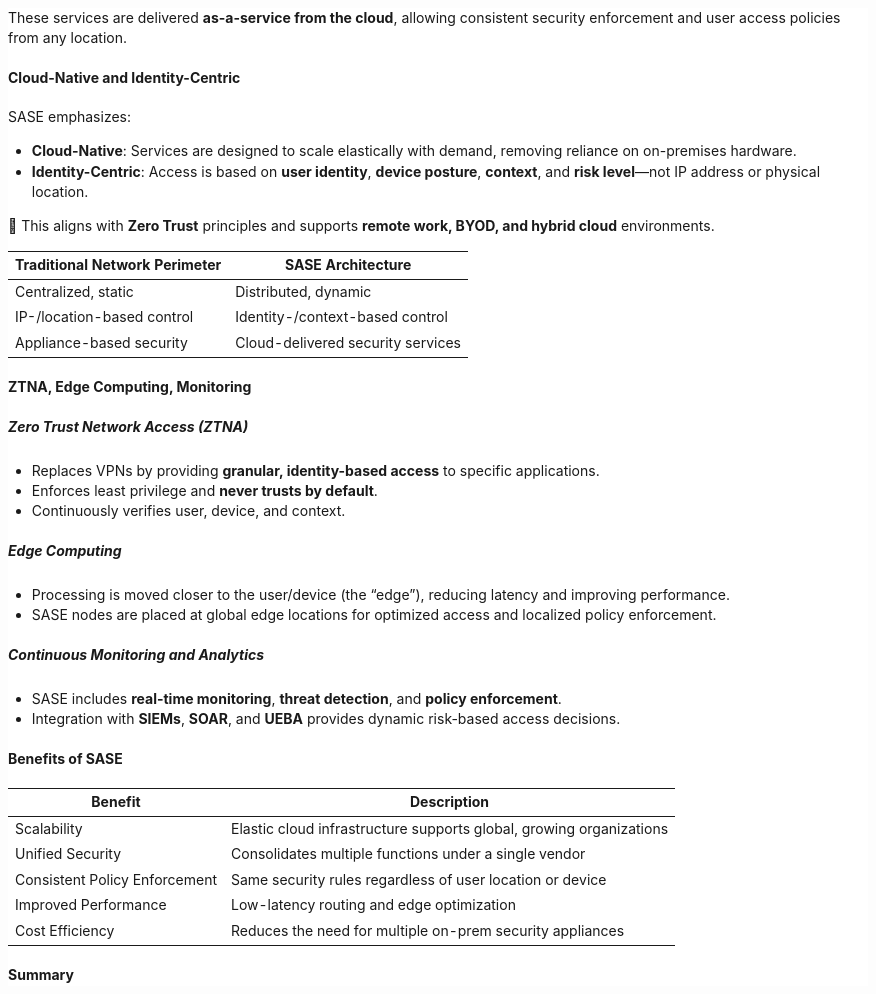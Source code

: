 These services are delivered **as-a-service from the cloud**, allowing consistent security enforcement and user access policies from any location.

#### Cloud-Native and Identity-Centric

SASE emphasizes:

- **Cloud-Native**: Services are designed to scale elastically with demand, removing reliance on on-premises hardware.
- **Identity-Centric**: Access is based on **user identity**, **device posture**, **context**, and **risk level**—not IP address or physical location.

📌 This aligns with **Zero Trust** principles and supports **remote work, BYOD, and hybrid cloud** environments.

| Traditional Network Perimeter | SASE Architecture                        |
|-------------------------------|------------------------------------------|
| Centralized, static           | Distributed, dynamic                     |
| IP-/location-based control    | Identity-/context-based control          |
| Appliance-based security      | Cloud-delivered security services        |

#### ZTNA, Edge Computing, Monitoring

##### Zero Trust Network Access (ZTNA)
- Replaces VPNs by providing **granular, identity-based access** to specific applications.
- Enforces least privilege and **never trusts by default**.
- Continuously verifies user, device, and context.

##### Edge Computing
- Processing is moved closer to the user/device (the “edge”), reducing latency and improving performance.
- SASE nodes are placed at global edge locations for optimized access and localized policy enforcement.

##### Continuous Monitoring and Analytics
- SASE includes **real-time monitoring**, **threat detection**, and **policy enforcement**.
- Integration with **SIEMs**, **SOAR**, and **UEBA** provides dynamic risk-based access decisions.

#### Benefits of SASE

| Benefit                       | Description                                                                 |
|-------------------------------|-----------------------------------------------------------------------------|
| Scalability                   | Elastic cloud infrastructure supports global, growing organizations         |
| Unified Security              | Consolidates multiple functions under a single vendor                      |
| Consistent Policy Enforcement | Same security rules regardless of user location or device                  |
| Improved Performance          | Low-latency routing and edge optimization                                  |
| Cost Efficiency               | Reduces the need for multiple on-prem security appliances                   |

#### Summary
